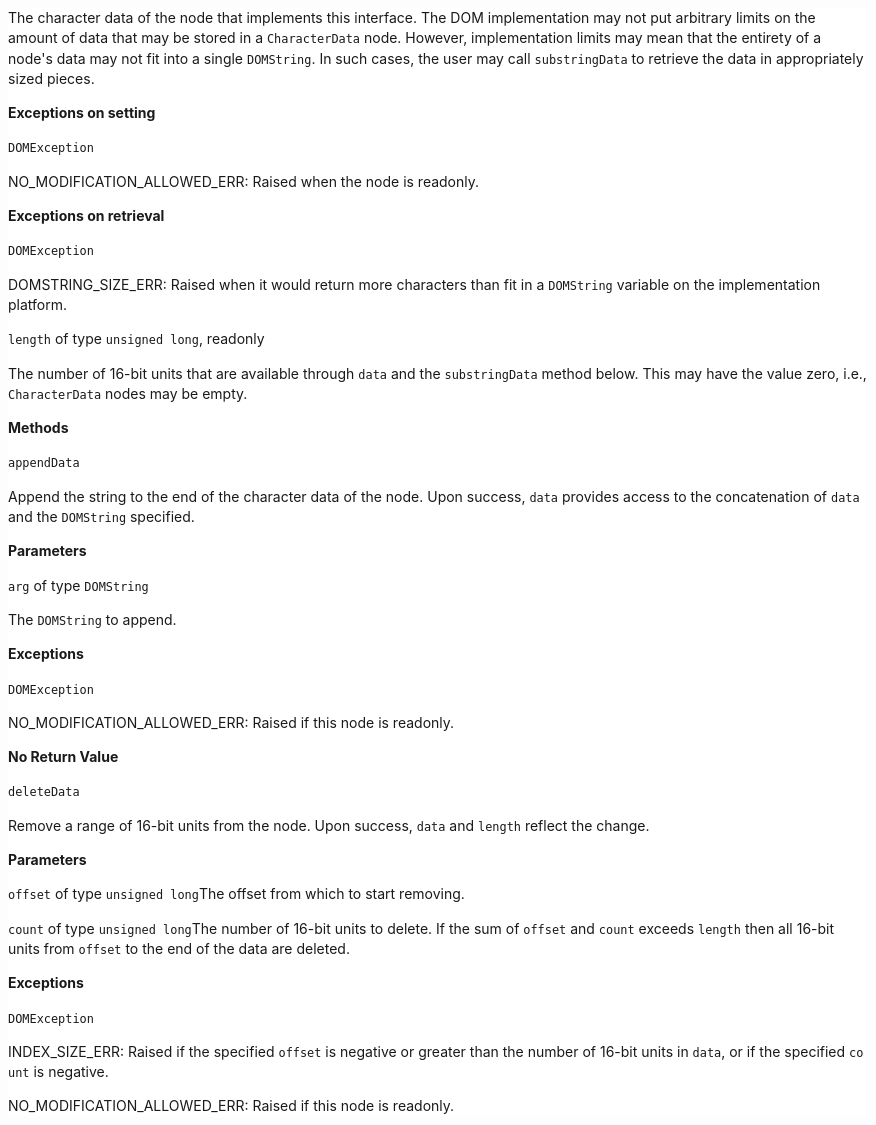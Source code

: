 The character data of the node that implements this interface. The DOM implementation may not put arbitrary limits on the amount of data that may be stored in a `CharacterData` node. However, implementation limits may mean that the entirety of a node's data may not fit into a single `DOMString`. In such cases, the user may call `substringData` to retrieve the data in appropriately sized pieces.

**Exceptions on setting**

`DOMException`

NO_MODIFICATION_ALLOWED_ERR: Raised when the node is readonly.

**Exceptions on retrieval**

`DOMException`

DOMSTRING_SIZE_ERR: Raised when it would return more characters than fit in a `DOMString` variable on the implementation platform.

`length` of type `unsigned long`, readonly

The number of 16-bit units that are available through `data` and the `substringData` method below. This may have the value zero, i.e., `CharacterData` nodes may be empty.

**Methods**

`appendData`

Append the string to the end of the character data of the node. Upon success, `data` provides access to the concatenation of `data` and the `DOMString` specified.

**Parameters**

`arg` of type `DOMString`

The `DOMString` to append.

**Exceptions**

`DOMException`

NO_MODIFICATION_ALLOWED_ERR: Raised if this node is readonly.

**No Return Value**

`deleteData`

Remove a range of 16-bit units from the node. Upon success, `data` and `length` reflect the change.

**Parameters**

`offset` of type `unsigned long`The offset from which to start removing.

`count` of type `unsigned long`The number of 16-bit units to delete. If the sum of `offset` and `count` exceeds `length` then all 16-bit units from `offset` to the end of the data are deleted.

**Exceptions**

`DOMException`

INDEX_SIZE_ERR: Raised if the specified `offset` is negative or greater than the number of 16-bit units in `data`, or if the specified `count` is negative.

NO_MODIFICATION_ALLOWED_ERR: Raised if this node is readonly.
